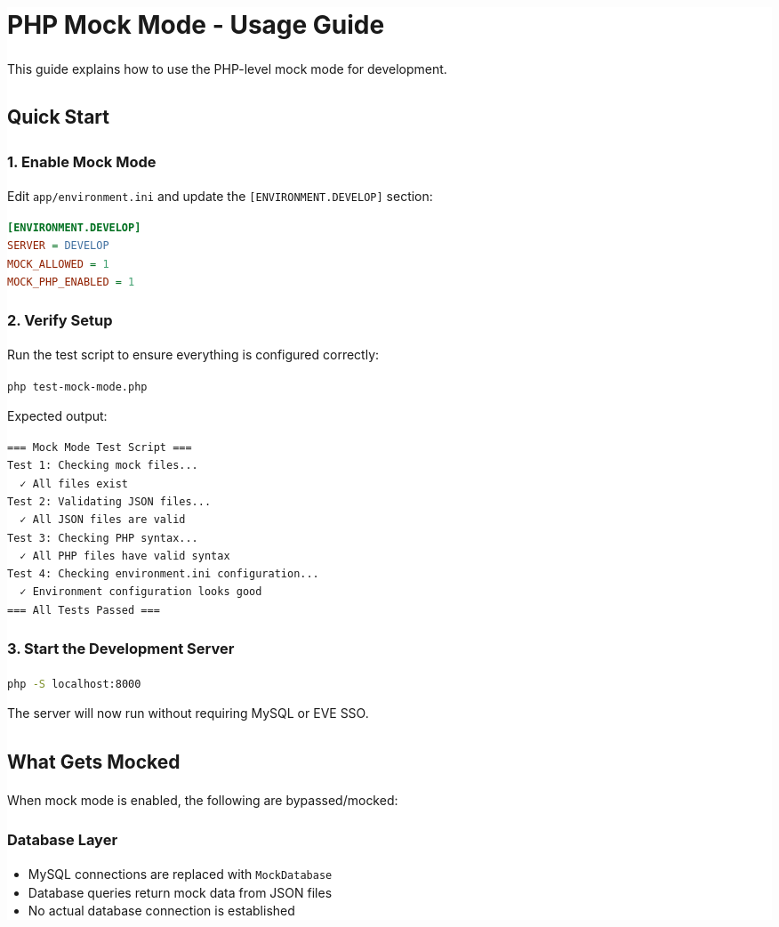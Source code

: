 # PHP Mock Mode - Usage Guide

This guide explains how to use the PHP-level mock mode for development.

## Quick Start

### 1. Enable Mock Mode

Edit `app/environment.ini` and update the `[ENVIRONMENT.DEVELOP]` section:

```ini
[ENVIRONMENT.DEVELOP]
SERVER = DEVELOP
MOCK_ALLOWED = 1
MOCK_PHP_ENABLED = 1
```

### 2. Verify Setup

Run the test script to ensure everything is configured correctly:

```bash
php test-mock-mode.php
```

Expected output:
```
=== Mock Mode Test Script ===
Test 1: Checking mock files...
  ✓ All files exist
Test 2: Validating JSON files...
  ✓ All JSON files are valid
Test 3: Checking PHP syntax...
  ✓ All PHP files have valid syntax
Test 4: Checking environment.ini configuration...
  ✓ Environment configuration looks good
=== All Tests Passed ===
```

### 3. Start the Development Server

```bash
php -S localhost:8000
```

The server will now run without requiring MySQL or EVE SSO.

## What Gets Mocked

When mock mode is enabled, the following are bypassed/mocked:

### Database Layer
- MySQL connections are replaced with `MockDatabase`
- Database queries return mock data from JSON files
- No actual database connection is established
